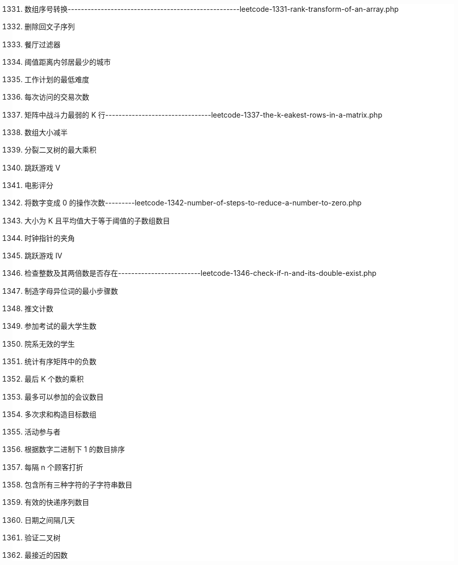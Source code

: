 1331. 数组序号转换----------------------------------------------------leetcode-1331-rank-transform-of-an-array.php
      
1332. 删除回文子序列
      
1333. 餐厅过滤器
      
1334. 阈值距离内邻居最少的城市
      
1335. 工作计划的最低难度
      
1336. 每次访问的交易次数
      
1337. 矩阵中战斗力最弱的 K 行--------------------------------leetcode-1337-the-k-eakest-rows-in-a-matrix.php
      
1338. 数组大小减半
      
1339. 分裂二叉树的最大乘积
      
1340. 跳跃游戏 V
      
1341. 电影评分
      
1342. 将数字变成 0 的操作次数---------leetcode-1342-number-of-steps-to-reduce-a-number-to-zero.php
      
1343. 大小为 K 且平均值大于等于阈值的子数组数目
      
1344. 时钟指针的夹角
      
1345. 跳跃游戏 IV
      
1346. 检查整数及其两倍数是否存在-------------------------leetcode-1346-check-if-n-and-its-double-exist.php
      
1347. 制造字母异位词的最小步骤数
      
1348. 推文计数
      
1349. 参加考试的最大学生数
      
1350. 院系无效的学生
      
1351. 统计有序矩阵中的负数
      
1352. 最后 K 个数的乘积
      
1353. 最多可以参加的会议数目
      
1354. 多次求和构造目标数组
      
1355. 活动参与者
      
1356. 根据数字二进制下 1 的数目排序
      
1357. 每隔 n 个顾客打折
      
1358. 包含所有三种字符的子字符串数目
      
1359. 有效的快递序列数目
      
1360. 日期之间隔几天
      
1361. 验证二叉树
      
1362. 最接近的因数
      
